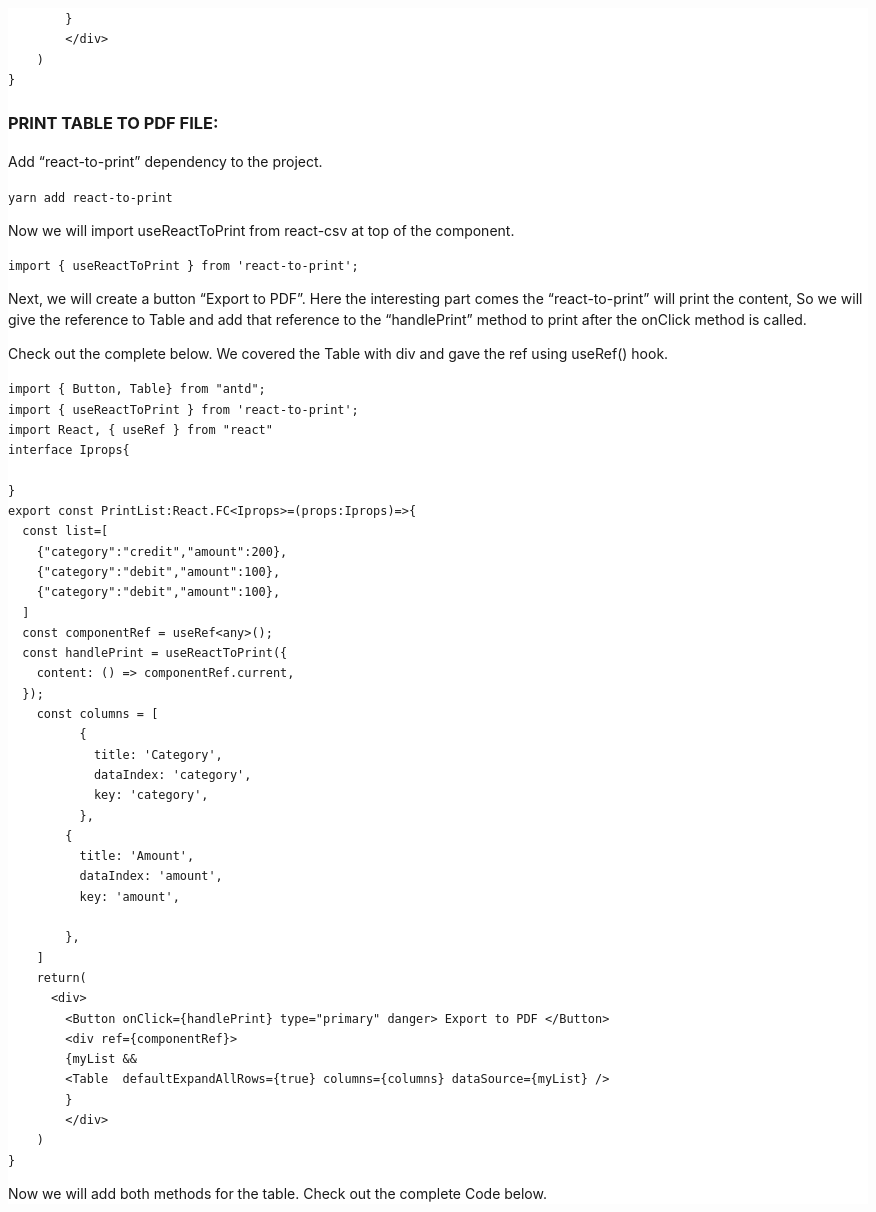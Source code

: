 ```
        }
        </div>
    )
}
```

### PRINT TABLE TO PDF FILE:
Add “react-to-print” dependency to the project.
```
yarn add react-to-print
```

Now we will import useReactToPrint from react-csv at top of the component.
```
import { useReactToPrint } from 'react-to-print';
```

Next, we will create a button “Export to PDF”. Here the interesting part comes the “react-to-print” will print the content, So we will give the reference to Table and add that reference to the “handlePrint” method to print after the onClick method is called.

Check out the complete below. We covered the Table with div and gave the ref using useRef() hook.
```
import { Button, Table} from "antd";
import { useReactToPrint } from 'react-to-print';
import React, { useRef } from "react"
interface Iprops{
   
}
export const PrintList:React.FC<Iprops>=(props:Iprops)=>{
  const list=[
    {"category":"credit","amount":200},
    {"category":"debit","amount":100},
    {"category":"debit","amount":100},
  ]
  const componentRef = useRef<any>();
  const handlePrint = useReactToPrint({
    content: () => componentRef.current,
  });
    const columns = [
          {
            title: 'Category',
            dataIndex: 'category',
            key: 'category',
          },
        {
          title: 'Amount',
          dataIndex: 'amount',
          key: 'amount',
    
        },
    ]
    return(
      <div>
        <Button onClick={handlePrint} type="primary" danger> Export to PDF </Button>
        <div ref={componentRef}>
        {myList && 
        <Table  defaultExpandAllRows={true} columns={columns} dataSource={myList} />
        }
        </div>
    )
}
```
Now we will add both methods for the table. Check out the complete Code below.
```
```